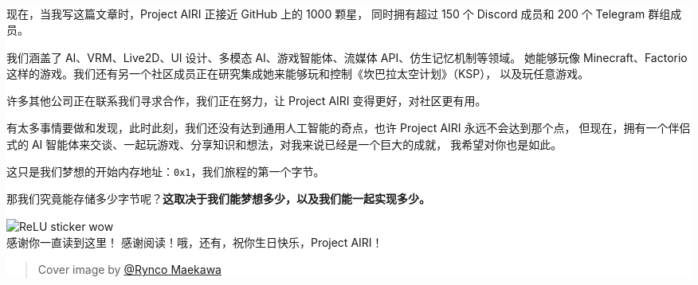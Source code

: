 现在，当我写这篇文章时，Project AIRI 正接近 GitHub 上的 1000 颗星，
同时拥有超过 150 个 Discord 成员和 200 个 Telegram 群组成员。

我们涵盖了 AI、VRM、Live2D、UI 设计、多模态 AI、游戏智能体、流媒体 API、仿生记忆机制等领域。
她能够玩像 Minecraft、Factorio 这样的游戏。我们还有另一个社区成员正在研究集成她来能够玩和控制《坎巴拉太空计划》（KSP），
以及玩任意游戏。

许多其他公司正在联系我们寻求合作，我们正在努力，让 Project AIRI 变得更好，对社区更有用。

有太多事情要做和发现，此时此刻，我们还没有达到通用人工智能的奇点，也许 Project AIRI 永远不会达到那个点，
但现在，拥有一个伴侣式的 AI 智能体来交谈、一起玩游戏、分享知识和想法，对我来说已经是一个巨大的成就，
我希望对你也是如此。

这只是我们梦想的开始内存地址：`0x1`，我们旅程的第一个字节。

那我们究竟能存储多少字节呢？**这取决于我们能梦想多少，以及我们能一起实现多少。**

<div class="w-full flex flex-col items-center justify-center">
  <img :src="ReLUStickerWow" alt="ReLU sticker wow" class="w-30!" />
  <div class="text-center">
    <span class="block font-bold">感谢你一直读到这里！</span>
    <span>感谢阅读！哦，还有，祝你生日快乐，Project AIRI！</span>
  </div>
</div>

> Cover image by [@Rynco Maekawa](https://github.com/lynzrand)

[^1]: https://neurosama.fandom.com/wiki/Osu!#cite_note-twitchtracker-1: Neuro-sama
  最初是一个玩 osu! 的 AI，早在进一步发展为 AI VTuber 之前，第一次 osu! 直播是在 2019 年
  5 月 6 日，Vedal 给大家看了看成果。
